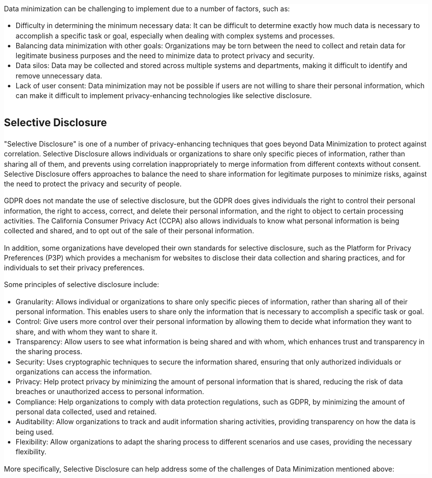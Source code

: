 Data minimization can be challenging to implement due to a number of factors, such as:

* Difficulty in determining the minimum necessary data: It can be difficult to determine exactly how much data is necessary to accomplish a specific task or goal, especially when dealing with complex systems and processes.
* Balancing data minimization with other goals: Organizations may be torn between the need to collect and retain data for legitimate business purposes and the need to minimize data to protect privacy and security.
* Data silos: Data may be collected and stored across multiple systems and departments, making it difficult to identify and remove unnecessary data.
* Lack of user consent: Data minimization may not be possible if users are not willing to share their personal information, which can make it difficult to implement privacy-enhancing technologies like selective disclosure.

## Selective Disclosure

"Selective Disclosure" is one of a number of privacy-enhancing techniques that goes beyond Data Minimization to protect against correlation. Selective Disclosure allows individuals or organizations to share only specific pieces of information, rather than sharing all of them, and prevents using correlation inappropriately to merge information from different contexts without consent. Selective Disclosure offers approaches to balance the need to share information for legitimate purposes to minimize risks, against the need to protect the privacy and security of people.    

GDPR does not mandate the use of selective disclosure, but the GDPR does gives individuals the right to control their personal information, the right to access, correct, and delete their personal information, and the right to object to certain processing activities. The California Consumer Privacy Act (CCPA) also allows individuals to know what personal information is being collected and shared, and to opt out of the sale of their personal information.

In addition, some organizations have developed their own standards for selective disclosure, such as the Platform for Privacy Preferences (P3P) which provides a mechanism for websites to disclose their data collection and sharing practices, and for individuals to set their privacy preferences.

Some principles of selective disclosure include:

* Granularity: Allows individual or organizations to share only specific pieces of information, rather than sharing all of their personal information. This enables users to share only the information that is necessary to accomplish a specific task or goal.
* Control: Give users more control over their personal information by allowing them to decide what information they want to share, and with whom they want to share it.
* Transparency: Allow users to see what information is being shared and with whom, which enhances trust and transparency in the sharing process.
* Security: Uses cryptographic techniques to secure the information shared, ensuring that only authorized individuals or organizations can access the information.
* Privacy: Help  protect privacy by minimizing the amount of personal information that is shared, reducing the risk of data breaches or unauthorized access to personal information.
* Compliance: Help organizations to comply with data protection regulations, such as GDPR, by minimizing the amount of personal data collected, used and retained.
* Auditability: Allow organizations to track and audit information sharing activities, providing transparency on how the data is being used.
* Flexibility: Allow organizations to adapt the sharing process to different scenarios and use cases, providing the necessary flexibility.

More specifically, Selective Disclosure can help address some of the challenges of Data Minimization mentioned above:

